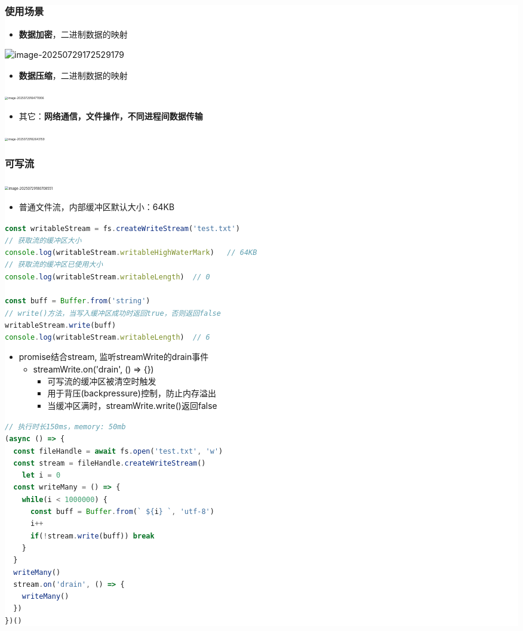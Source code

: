 



### 使用场景

- **数据加密**，二进制数据的映射

![image-20250729172529179](https://cdn.jsdelivr.net/gh/shilixiaoqiaoya/pictures@master/image-20250729172529179.png)

- **数据压缩**，二进制数据的映射

<img src="https://cdn.jsdelivr.net/gh/shilixiaoqiaoya/pictures@master/image-20250729164711906.png" alt="image-20250729164711906" style="zoom:33%;" />

- 其它：**网络通信，文件操作，不同进程间数据传输**

<img src="https://cdn.jsdelivr.net/gh/shilixiaoqiaoya/pictures@master/image-20250729162643159.png" alt="image-20250729162643159" style="zoom: 33%;" />

### 可写流

<img src="https://cdn.jsdelivr.net/gh/shilixiaoqiaoya/pictures@master/image-20250729180708551.png" alt="image-20250729180708551" style="zoom:40%;" />

- 普通文件流，内部缓冲区默认大小：64KB 

```js
const writableStream = fs.createWriteStream('test.txt')
// 获取流的缓冲区大小
console.log(writableStream.writableHighWaterMark)   // 64KB
// 获取流的缓冲区已使用大小
console.log(writableStream.writableLength)  // 0

const buff = Buffer.from('string')
// write()方法，当写入缓冲区成功时返回true，否则返回false
writableStream.write(buff)
console.log(writableStream.writableLength)  // 6
```



- promise结合stream, 监听streamWrite的drain事件
  - streamWrite.on('drain', () => {})
    - 可写流的缓冲区被清空时触发
    - 用于背压(backpressure)控制，防止内存溢出
    - 当缓冲区满时，streamWrite.write()返回false

```js
// 执行时长150ms，memory: 50mb
(async () => {
  const fileHandle = await fs.open('test.txt', 'w')
  const stream = fileHandle.createWriteStream()
	let i = 0
  const writeMany = () => {
    while(i < 1000000) {
      const buff = Buffer.from(` ${i} `, 'utf-8')
      i++
      if(!stream.write(buff)) break
    }
  }
  writeMany()
  stream.on('drain', () => {
    writeMany()
  })
})()
```
